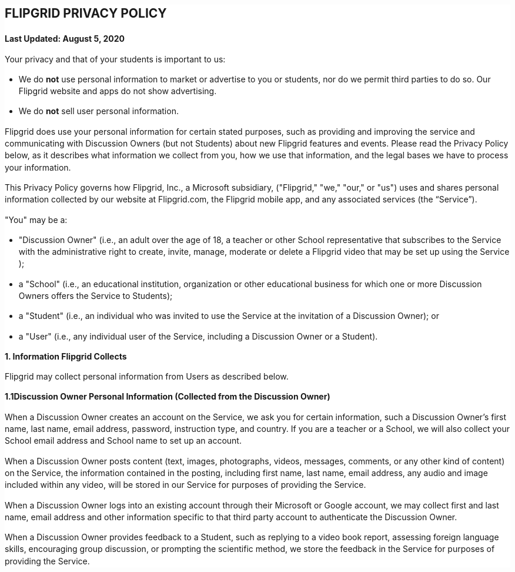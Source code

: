 FLIPGRID PRIVACY POLICY
-----------------------

**Last Updated: August 5, 2020**

Your privacy and that of your students is important to us:

*   We do **not** use personal information to market or advertise to you or students, nor do we permit third parties to do so. Our Flipgrid website and apps do not show advertising.
    
*   We do **not** sell user personal information.
    

Flipgrid does use your personal information for certain stated purposes, such as providing and improving the service and communicating with Discussion Owners (but not Students) about new Flipgrid features and events. Please read the Privacy Policy below, as it describes what information we collect from you, how we use that information, and the legal bases we have to process your information.

This Privacy Policy governs how Flipgrid, Inc., a Microsoft subsidiary, ("Flipgrid," "we," "our," or "us") uses and shares personal information collected by our website at Flipgrid.com, the Flipgrid mobile app, and any associated services (the “Service”).

"You" may be a:

*   "Discussion Owner" (i.e., an adult over the age of 18, a teacher or other School representative that subscribes to the Service with the administrative right to create, invite, manage, moderate or delete a Flipgrid video that may be set up using the Service );
    
*   a "School" (i.e., an educational institution, organization or other educational business for which one or more Discussion Owners offers the Service to Students);
    

*   a "Student" (i.e., an individual who was invited to use the Service at the invitation of a Discussion Owner); or
    
*   a "User" (i.e., any individual user of the Service, including a Discussion Owner or a Student).
    

**1\. Information Flipgrid Collects**

Flipgrid may collect personal information from Users as described below.

**1.1Discussion Owner Personal Information (Collected from the Discussion Owner)**

When a Discussion Owner creates an account on the Service, we ask you for certain information, such a Discussion Owner’s first name, last name, email address, password, instruction type, and country. If you are a teacher or a School, we will also collect your School email address and School name to set up an account.

When a Discussion Owner posts content (text, images, photographs, videos, messages, comments, or any other kind of content) on the Service, the information contained in the posting, including first name, last name, email address, any audio and image included within any video, will be stored in our Service for purposes of providing the Service.

When a Discussion Owner logs into an existing account through their Microsoft or Google account, we may collect first and last name, email address and other information specific to that third party account to authenticate the Discussion Owner.

When a Discussion Owner provides feedback to a Student, such as replying to a video book report, assessing foreign language skills, encouraging group discussion, or prompting the scientific method, we store the feedback in the Service for purposes of providing the Service.
